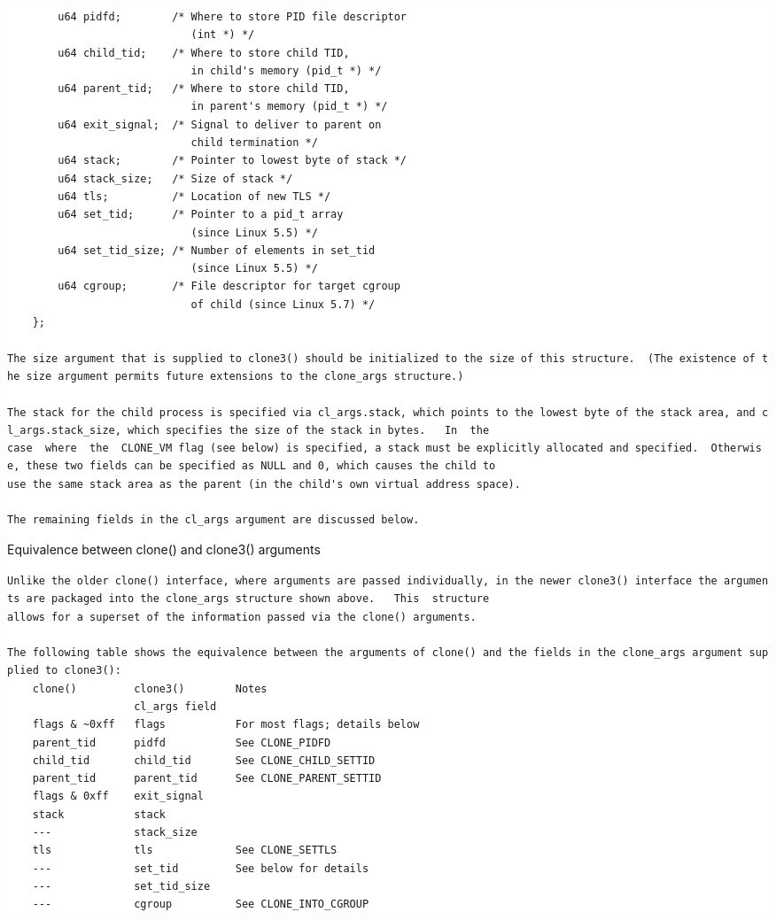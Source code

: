 ```
        u64 pidfd;        /* Where to store PID file descriptor
                             (int *) */
        u64 child_tid;    /* Where to store child TID,
                             in child's memory (pid_t *) */
        u64 parent_tid;   /* Where to store child TID,
                             in parent's memory (pid_t *) */
        u64 exit_signal;  /* Signal to deliver to parent on
                             child termination */
        u64 stack;        /* Pointer to lowest byte of stack */
        u64 stack_size;   /* Size of stack */
        u64 tls;          /* Location of new TLS */
        u64 set_tid;      /* Pointer to a pid_t array
                             (since Linux 5.5) */
        u64 set_tid_size; /* Number of elements in set_tid
                             (since Linux 5.5) */
        u64 cgroup;       /* File descriptor for target cgroup
                             of child (since Linux 5.7) */
    };

The size argument that is supplied to clone3() should be initialized to the size of this structure.  (The existence of the size argument permits future extensions to the clone_args structure.)

The stack for the child process is specified via cl_args.stack, which points to the lowest byte of the stack area, and cl_args.stack_size, which specifies the size of the stack in bytes.   In  the
case  where  the  CLONE_VM flag (see below) is specified, a stack must be explicitly allocated and specified.  Otherwise, these two fields can be specified as NULL and 0, which causes the child to
use the same stack area as the parent (in the child's own virtual address space).

The remaining fields in the cl_args argument are discussed below.
```


   Equivalence between clone() and clone3() arguments
```
Unlike the older clone() interface, where arguments are passed individually, in the newer clone3() interface the arguments are packaged into the clone_args structure shown above.   This  structure
allows for a superset of the information passed via the clone() arguments.

The following table shows the equivalence between the arguments of clone() and the fields in the clone_args argument supplied to clone3():
    clone()         clone3()        Notes
                    cl_args field
    flags & ~0xff   flags           For most flags; details below
    parent_tid      pidfd           See CLONE_PIDFD
    child_tid       child_tid       See CLONE_CHILD_SETTID
    parent_tid      parent_tid      See CLONE_PARENT_SETTID
    flags & 0xff    exit_signal
    stack           stack
    ---             stack_size
    tls             tls             See CLONE_SETTLS
    ---             set_tid         See below for details
    ---             set_tid_size
    ---             cgroup          See CLONE_INTO_CGROUP
```
